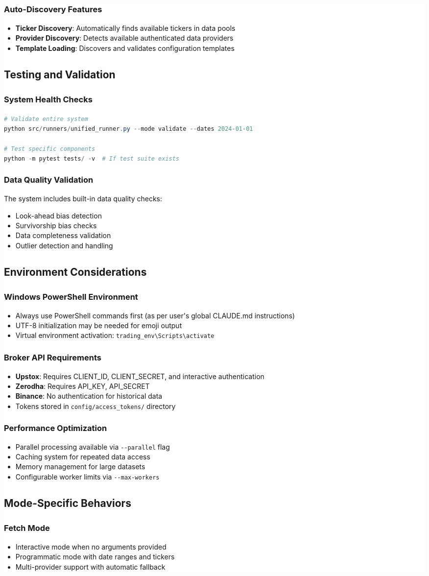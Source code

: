 ### Auto-Discovery Features
- **Ticker Discovery**: Automatically finds available tickers in data pools
- **Provider Discovery**: Detects available authenticated data providers
- **Template Loading**: Discovers and validates configuration templates

## Testing and Validation

### System Health Checks
```powershell
# Validate entire system
python src/runners/unified_runner.py --mode validate --dates 2024-01-01

# Test specific components
python -m pytest tests/ -v  # If test suite exists
```

### Data Quality Validation
The system includes built-in data quality checks:
- Look-ahead bias detection
- Survivorship bias checks
- Data completeness validation
- Outlier detection and handling

## Environment Considerations

### Windows PowerShell Environment
- Always use PowerShell commands first (as per user's global CLAUDE.md instructions)
- UTF-8 initialization may be needed for emoji output
- Virtual environment activation: `trading_env\Scripts\activate`

### Broker API Requirements
- **Upstox**: Requires CLIENT_ID, CLIENT_SECRET, and interactive authentication
- **Zerodha**: Requires API_KEY, API_SECRET
- **Binance**: No authentication for historical data
- Tokens stored in `config/access_tokens/` directory

### Performance Optimization
- Parallel processing available via `--parallel` flag
- Caching system for repeated data access
- Memory management for large datasets
- Configurable worker limits via `--max-workers`

## Mode-Specific Behaviors

### Fetch Mode
- Interactive mode when no arguments provided
- Programmatic mode with date ranges and tickers
- Multi-provider support with automatic fallback
